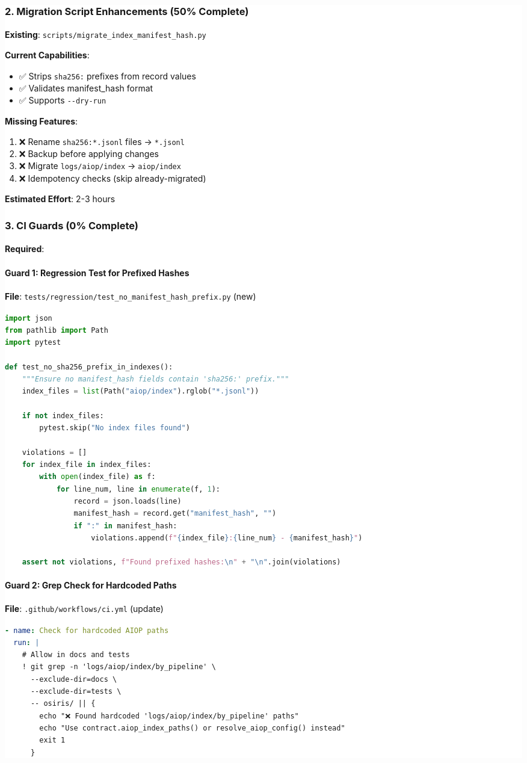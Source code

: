### 2. Migration Script Enhancements (50% Complete)

**Existing**: `scripts/migrate_index_manifest_hash.py`

**Current Capabilities**:
- ✅ Strips `sha256:` prefixes from record values
- ✅ Validates manifest_hash format
- ✅ Supports `--dry-run`

**Missing Features**:
1. ❌ Rename `sha256:*.jsonl` files → `*.jsonl`
2. ❌ Backup before applying changes
3. ❌ Migrate `logs/aiop/index` → `aiop/index`
4. ❌ Idempotency checks (skip already-migrated)

**Estimated Effort**: 2-3 hours

### 3. CI Guards (0% Complete)

**Required**:

#### Guard 1: Regression Test for Prefixed Hashes

**File**: `tests/regression/test_no_manifest_hash_prefix.py` (new)

```python
import json
from pathlib import Path
import pytest

def test_no_sha256_prefix_in_indexes():
    """Ensure no manifest_hash fields contain 'sha256:' prefix."""
    index_files = list(Path("aiop/index").rglob("*.jsonl"))

    if not index_files:
        pytest.skip("No index files found")

    violations = []
    for index_file in index_files:
        with open(index_file) as f:
            for line_num, line in enumerate(f, 1):
                record = json.loads(line)
                manifest_hash = record.get("manifest_hash", "")
                if ":" in manifest_hash:
                    violations.append(f"{index_file}:{line_num} - {manifest_hash}")

    assert not violations, f"Found prefixed hashes:\n" + "\n".join(violations)
```

#### Guard 2: Grep Check for Hardcoded Paths

**File**: `.github/workflows/ci.yml` (update)

```yaml
- name: Check for hardcoded AIOP paths
  run: |
    # Allow in docs and tests
    ! git grep -n 'logs/aiop/index/by_pipeline' \
      --exclude-dir=docs \
      --exclude-dir=tests \
      -- osiris/ || {
        echo "❌ Found hardcoded 'logs/aiop/index/by_pipeline' paths"
        echo "Use contract.aiop_index_paths() or resolve_aiop_config() instead"
        exit 1
      }
```
